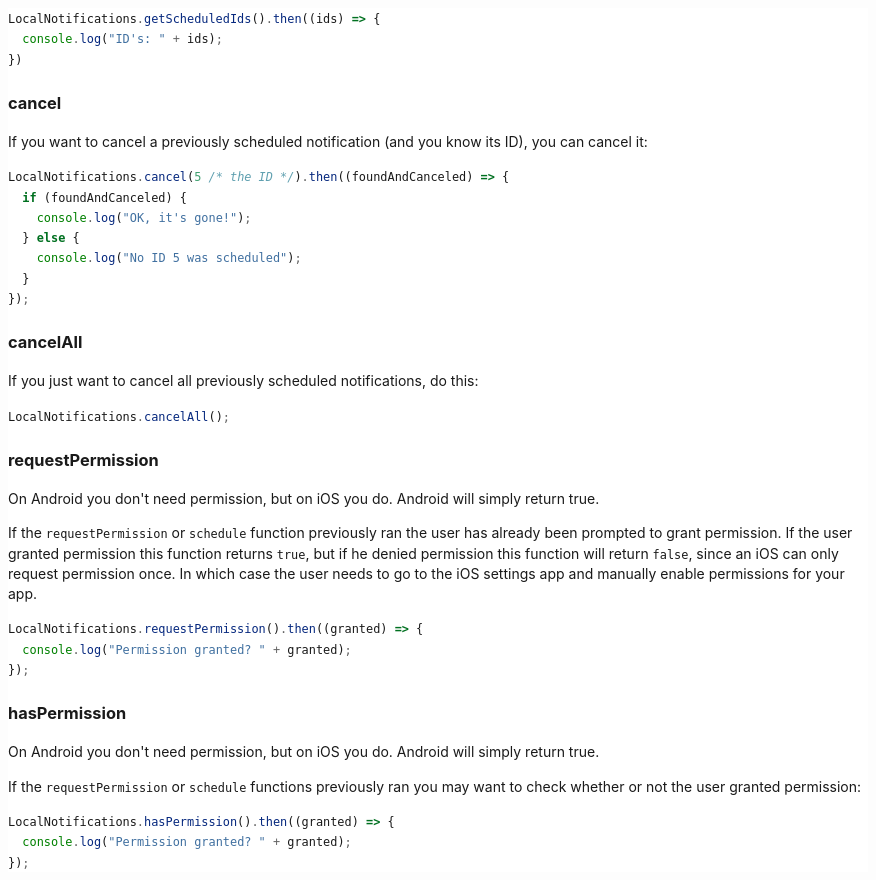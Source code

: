 ```js
LocalNotifications.getScheduledIds().then((ids) => {
  console.log("ID's: " + ids);
})
```

### cancel
If you want to cancel a previously scheduled notification (and you know its ID), you can cancel it:

```js
LocalNotifications.cancel(5 /* the ID */).then((foundAndCanceled) => {
  if (foundAndCanceled) {
    console.log("OK, it's gone!");
  } else {
    console.log("No ID 5 was scheduled");
  }
});
```

### cancelAll
If you just want to cancel all previously scheduled notifications, do this:

```js
LocalNotifications.cancelAll();
```

### requestPermission
On Android you don't need permission, but on iOS you do. Android will simply return true.

If the `requestPermission` or `schedule` function previously ran the user has already been prompted to grant permission.
If the user granted permission this function returns `true`, but if he denied permission this function will return `false`,
since an iOS can only request permission once. In which case the user needs to go to the iOS settings app and manually
enable permissions for your app.

```js
LocalNotifications.requestPermission().then((granted) => {
  console.log("Permission granted? " + granted);
});
```

### hasPermission
On Android you don't need permission, but on iOS you do. Android will simply return true.

If the `requestPermission` or `schedule` functions previously ran you may want to check whether or not the user granted permission:

```js
LocalNotifications.hasPermission().then((granted) => {
  console.log("Permission granted? " + granted);
});
```
